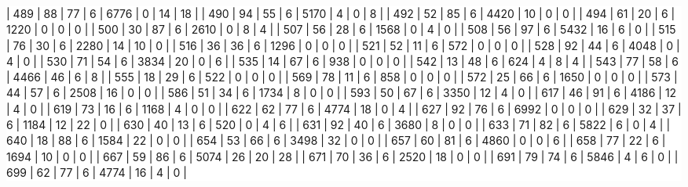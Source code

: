 | 489     | 88    | 77    | 6     | 6776   | 0        | 14          | 18        |
| 490     | 94    | 55    | 6     | 5170   | 4        | 0           | 8         |
| 492     | 52    | 85    | 6     | 4420   | 10       | 0           | 0         |
| 494     | 61    | 20    | 6     | 1220   | 0        | 0           | 0         |
| 500     | 30    | 87    | 6     | 2610   | 0        | 8           | 4         |
| 507     | 56    | 28    | 6     | 1568   | 0        | 4           | 0         |
| 508     | 56    | 97    | 6     | 5432   | 16       | 6           | 0         |
| 515     | 76    | 30    | 6     | 2280   | 14       | 10          | 0         |
| 516     | 36    | 36    | 6     | 1296   | 0        | 0           | 0         |
| 521     | 52    | 11    | 6     | 572    | 0        | 0           | 0         |
| 528     | 92    | 44    | 6     | 4048   | 0        | 4           | 0         |
| 530     | 71    | 54    | 6     | 3834   | 20       | 0           | 6         |
| 535     | 14    | 67    | 6     | 938    | 0        | 0           | 0         |
| 542     | 13    | 48    | 6     | 624    | 4        | 8           | 4         |
| 543     | 77    | 58    | 6     | 4466   | 46       | 6           | 8         |
| 555     | 18    | 29    | 6     | 522    | 0        | 0           | 0         |
| 569     | 78    | 11    | 6     | 858    | 0        | 0           | 0         |
| 572     | 25    | 66    | 6     | 1650   | 0        | 0           | 0         |
| 573     | 44    | 57    | 6     | 2508   | 16       | 0           | 0         |
| 586     | 51    | 34    | 6     | 1734   | 8        | 0           | 0         |
| 593     | 50    | 67    | 6     | 3350   | 12       | 4           | 0         |
| 617     | 46    | 91    | 6     | 4186   | 12       | 4           | 0         |
| 619     | 73    | 16    | 6     | 1168   | 4        | 0           | 0         |
| 622     | 62    | 77    | 6     | 4774   | 18       | 0           | 4         |
| 627     | 92    | 76    | 6     | 6992   | 0        | 0           | 0         |
| 629     | 32    | 37    | 6     | 1184   | 12       | 22          | 0         |
| 630     | 40    | 13    | 6     | 520    | 0        | 4           | 6         |
| 631     | 92    | 40    | 6     | 3680   | 8        | 0           | 0         |
| 633     | 71    | 82    | 6     | 5822   | 6        | 0           | 4         |
| 640     | 18    | 88    | 6     | 1584   | 22       | 0           | 0         |
| 654     | 53    | 66    | 6     | 3498   | 32       | 0           | 0         |
| 657     | 60    | 81    | 6     | 4860   | 0        | 0           | 6         |
| 658     | 77    | 22    | 6     | 1694   | 10       | 0           | 0         |
| 667     | 59    | 86    | 6     | 5074   | 26       | 20          | 28        |
| 671     | 70    | 36    | 6     | 2520   | 18       | 0           | 0         |
| 691     | 79    | 74    | 6     | 5846   | 4        | 6           | 0         |
| 699     | 62    | 77    | 6     | 4774   | 16       | 4           | 0         |